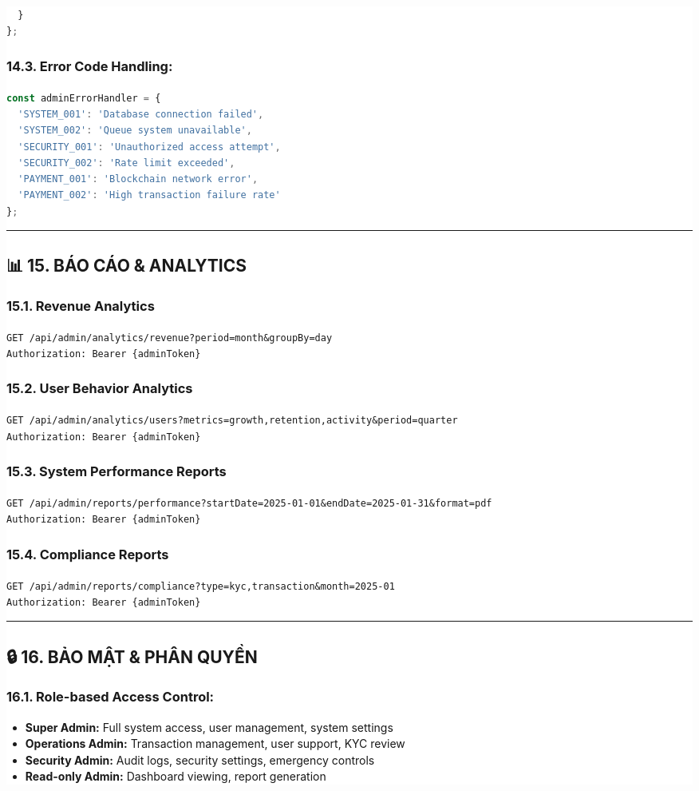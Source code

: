 ```javascript
  }
};
```

### 14.3. Error Code Handling:
```javascript
const adminErrorHandler = {
  'SYSTEM_001': 'Database connection failed',
  'SYSTEM_002': 'Queue system unavailable', 
  'SECURITY_001': 'Unauthorized access attempt',
  'SECURITY_002': 'Rate limit exceeded',
  'PAYMENT_001': 'Blockchain network error',
  'PAYMENT_002': 'High transaction failure rate'
};
```

---

## 📊 15. BÁO CÁO & ANALYTICS

### 15.1. Revenue Analytics
```http
GET /api/admin/analytics/revenue?period=month&groupBy=day
Authorization: Bearer {adminToken}
```

### 15.2. User Behavior Analytics
```http
GET /api/admin/analytics/users?metrics=growth,retention,activity&period=quarter
Authorization: Bearer {adminToken}
```

### 15.3. System Performance Reports
```http
GET /api/admin/reports/performance?startDate=2025-01-01&endDate=2025-01-31&format=pdf
Authorization: Bearer {adminToken}
```

### 15.4. Compliance Reports
```http
GET /api/admin/reports/compliance?type=kyc,transaction&month=2025-01
Authorization: Bearer {adminToken}
```

---

## 🔒 16. BẢO MẬT & PHÂN QUYỀN

### 16.1. Role-based Access Control:
- **Super Admin:** Full system access, user management, system settings
- **Operations Admin:** Transaction management, user support, KYC review
- **Security Admin:** Audit logs, security settings, emergency controls
- **Read-only Admin:** Dashboard viewing, report generation
